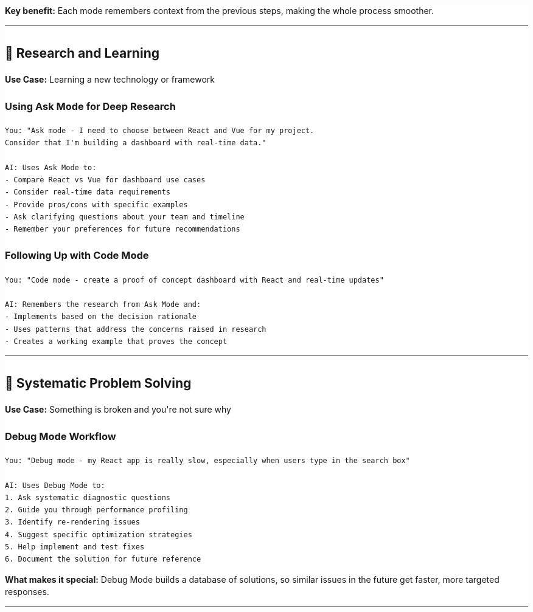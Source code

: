 **Key benefit:** Each mode remembers context from the previous steps, making the whole process smoother.

---

## 🔬 Research and Learning

**Use Case:** Learning a new technology or framework

### Using Ask Mode for Deep Research
```
You: "Ask mode - I need to choose between React and Vue for my project. 
Consider that I'm building a dashboard with real-time data."

AI: Uses Ask Mode to:
- Compare React vs Vue for dashboard use cases
- Consider real-time data requirements
- Provide pros/cons with specific examples
- Ask clarifying questions about your team and timeline
- Remember your preferences for future recommendations
```

### Following Up with Code Mode
```
You: "Code mode - create a proof of concept dashboard with React and real-time updates"

AI: Remembers the research from Ask Mode and:
- Implements based on the decision rationale
- Uses patterns that address the concerns raised in research
- Creates a working example that proves the concept
```

---

## 🐛 Systematic Problem Solving

**Use Case:** Something is broken and you're not sure why

### Debug Mode Workflow
```
You: "Debug mode - my React app is really slow, especially when users type in the search box"

AI: Uses Debug Mode to:
1. Ask systematic diagnostic questions
2. Guide you through performance profiling
3. Identify re-rendering issues
4. Suggest specific optimization strategies
5. Help implement and test fixes
6. Document the solution for future reference
```

**What makes it special:** Debug Mode builds a database of solutions, so similar issues in the future get faster, more targeted responses.

---